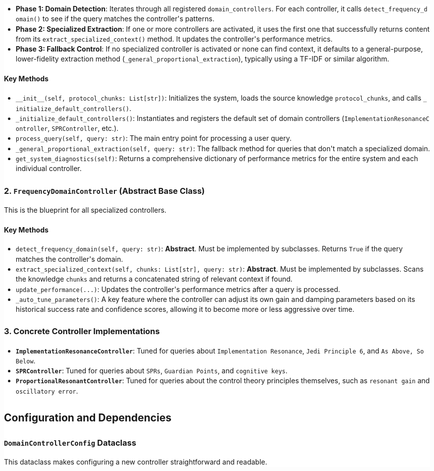 -   **Phase 1: Domain Detection**: Iterates through all registered `domain_controllers`. For each controller, it calls `detect_frequency_domain()` to see if the query matches the controller's patterns.
-   **Phase 2: Specialized Extraction**: If one or more controllers are activated, it uses the first one that successfully returns content from its `extract_specialized_context()` method. It updates the controller's performance metrics.
-   **Phase 3: Fallback Control**: If no specialized controller is activated or none can find context, it defaults to a general-purpose, lower-fidelity extraction method (`_general_proportional_extraction`), typically using a TF-IDF or similar algorithm.

#### Key Methods

-   `__init__(self, protocol_chunks: List[str])`: Initializes the system, loads the source knowledge `protocol_chunks`, and calls `_initialize_default_controllers()`.
-   `_initialize_default_controllers()`: Instantiates and registers the default set of domain controllers (`ImplementationResonanceController`, `SPRController`, etc.).
-   `process_query(self, query: str)`: The main entry point for processing a user query.
-   `_general_proportional_extraction(self, query: str)`: The fallback method for queries that don't match a specialized domain.
-   `get_system_diagnostics(self)`: Returns a comprehensive dictionary of performance metrics for the entire system and each individual controller.

### 2. `FrequencyDomainController` (Abstract Base Class)

This is the blueprint for all specialized controllers.

#### Key Methods

-   `detect_frequency_domain(self, query: str)`: **Abstract**. Must be implemented by subclasses. Returns `True` if the query matches the controller's domain.
-   `extract_specialized_context(self, chunks: List[str], query: str)`: **Abstract**. Must be implemented by subclasses. Scans the knowledge `chunks` and returns a concatenated string of relevant context if found.
-   `update_performance(...)`: Updates the controller's performance metrics after a query is processed.
-   `_auto_tune_parameters()`: A key feature where the controller can adjust its own gain and damping parameters based on its historical success rate and confidence scores, allowing it to become more or less aggressive over time.

### 3. Concrete Controller Implementations

-   **`ImplementationResonanceController`**: Tuned for queries about `Implementation Resonance`, `Jedi Principle 6`, and `As Above, So Below`.
-   **`SPRController`**: Tuned for queries about `SPRs`, `Guardian Points`, and `cognitive keys`.
-   **`ProportionalResonantController`**: Tuned for queries about the control theory principles themselves, such as `resonant gain` and `oscillatory error`.

## Configuration and Dependencies

### `DomainControllerConfig` Dataclass

This dataclass makes configuring a new controller straightforward and readable.
